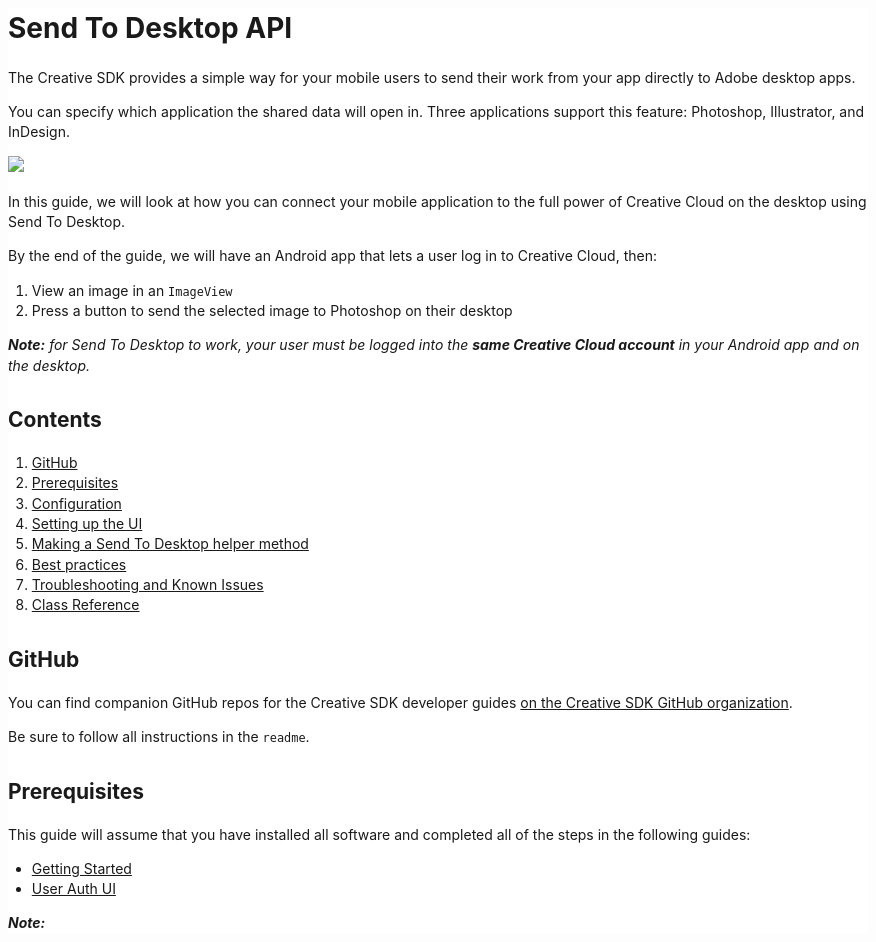 # Send To Desktop API

The Creative SDK provides a simple way for your mobile users to send their work from your app directly to Adobe desktop apps. 

You can specify which application the shared data will open in. Three applications support this feature: Photoshop, Illustrator, and InDesign. 

![](https://s3.amazonaws.com/csdk-assets-aviary-prod-us-east-1/docs/android/send-to-desktop-flow.jpeg)

In this guide, we will look at how you can connect your mobile application to the full power of Creative Cloud on the desktop using Send To Desktop.

By the end of the guide, we will have an Android app that lets a user log in to Creative Cloud, then:

1. View an image in an `ImageView`
1. Press a button to send the selected image to Photoshop on their desktop

_**Note:** for Send To Desktop to work, your user must be logged into the **same Creative Cloud account** in your Android app and on the desktop._


## Contents

1. [GitHub](#github)
1. [Prerequisites](#prereqs)
1. [Configuration](#config)
1. [Setting up the UI](#ui-setup)
1. [Making a Send To Desktop helper method](#send-to-desktop-method)
1. [Best practices](#best-practices)
1. [Troubleshooting and Known Issues](#troubleshooting)
1. [Class Reference](#class-reference)


<a name="github"></a>
## GitHub

You can find companion GitHub repos for the Creative SDK developer guides [on the Creative SDK GitHub organization](https://github.com/CreativeSDK/android-getting-started-samples). 

Be sure to follow all instructions in the `readme`.


<a name="prereqs"></a>
## Prerequisites
This guide will assume that you have installed all software and completed all of the steps in the following guides:

- [Getting Started](https://creativesdk.adobe.com/docs/android/#/articles/gettingstarted/index.html)
- [User Auth UI](https://creativesdk.adobe.com/docs/android/#/articles/userauth/index.html)

_**Note:**_
